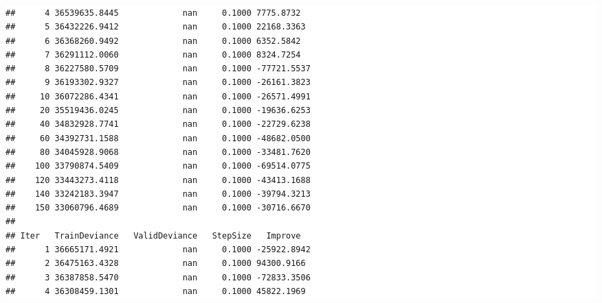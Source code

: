     ##      4 36539635.8445             nan     0.1000 7775.8732
    ##      5 36432226.9412             nan     0.1000 22168.3363
    ##      6 36368260.9492             nan     0.1000 6352.5842
    ##      7 36291112.0060             nan     0.1000 8324.7254
    ##      8 36227580.5709             nan     0.1000 -77721.5537
    ##      9 36193302.9327             nan     0.1000 -26161.3823
    ##     10 36072286.4341             nan     0.1000 -26571.4991
    ##     20 35519436.0245             nan     0.1000 -19636.6253
    ##     40 34832928.7741             nan     0.1000 -22729.6238
    ##     60 34392731.1588             nan     0.1000 -48682.0500
    ##     80 34045928.9068             nan     0.1000 -33481.7620
    ##    100 33790874.5409             nan     0.1000 -69514.0775
    ##    120 33443273.4118             nan     0.1000 -43413.1688
    ##    140 33242183.3947             nan     0.1000 -39794.3213
    ##    150 33060796.4689             nan     0.1000 -30716.6670
    ## 
    ## Iter   TrainDeviance   ValidDeviance   StepSize   Improve
    ##      1 36665171.4921             nan     0.1000 -25922.8942
    ##      2 36475163.4328             nan     0.1000 94300.9166
    ##      3 36387858.5470             nan     0.1000 -72833.3506
    ##      4 36308459.1301             nan     0.1000 45822.1969